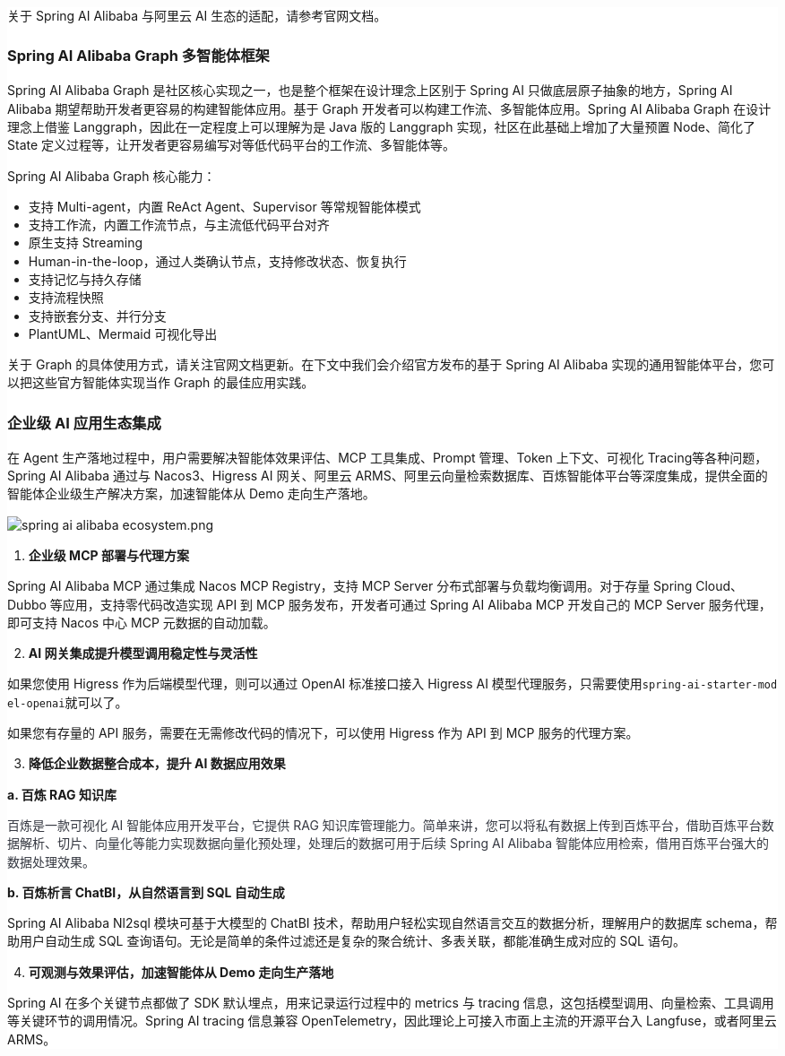 关于 Spring AI Alibaba 与阿里云 AI 生态的适配，请参考官网文档。

### Spring AI Alibaba Graph 多智能体框架
Spring AI Alibaba Graph 是社区核心实现之一，也是整个框架在设计理念上区别于 Spring AI 只做底层原子抽象的地方，Spring AI Alibaba 期望帮助开发者更容易的构建智能体应用。基于 Graph 开发者可以构建工作流、多智能体应用。Spring AI Alibaba Graph 在设计理念上借鉴 Langgraph，因此在一定程度上可以理解为是 Java 版的 Langgraph 实现，社区在此基础上增加了大量预置 Node、简化了 State 定义过程等，让开发者更容易编写对等低代码平台的工作流、多智能体等。



Spring AI Alibaba Graph 核心能力：

+ 支持 Multi-agent，内置 ReAct Agent、Supervisor 等常规智能体模式
+ 支持工作流，内置工作流节点，与主流低代码平台对齐
+ 原生支持 Streaming
+ Human-in-the-loop，通过人类确认节点，支持修改状态、恢复执行
+ 支持记忆与持久存储
+ 支持流程快照
+ 支持嵌套分支、并行分支
+ PlantUML、Mermaid 可视化导出



关于 Graph 的具体使用方式，请关注官网文档更新。在下文中我们会介绍官方发布的基于 Spring AI Alibaba 实现的通用智能体平台，您可以把这些官方智能体实现当作 Graph 的最佳应用实践。

### 企业级 AI 应用生态集成
在 Agent 生产落地过程中，用户需要解决智能体效果评估、MCP 工具集成、Prompt 管理、Token 上下文、可视化 Tracing等各种问题，Spring AI Alibaba 通过与 Nacos3、Higress AI 网关、阿里云 ARMS、阿里云向量检索数据库、百炼智能体平台等深度集成，提供全面的智能体企业级生产解决方案，加速智能体从 Demo 走向生产落地。

![spring ai alibaba ecosystem.png](/img/user/ai/overview/1.0.0/spring-ai-alibaba-ecosystem.png)

1. **企业级 MCP 部署与代理方案**

Spring AI Alibaba MCP 通过集成 Nacos MCP Registry，支持 MCP Server 分布式部署与负载均衡调用。对于存量 Spring Cloud、Dubbo 等应用，支持零代码改造实现 API 到 MCP 服务发布，开发者可通过 Spring AI Alibaba MCP 开发自己的 MCP Server 服务代理，即可支持 Nacos 中心 MCP 元数据的自动加载。

2. **AI 网关集成提升模型调用稳定性与灵活性**

如果您使用 Higress 作为后端模型代理，则可以通过 OpenAI 标准接口接入 Higress AI 模型代理服务，只需要使用`spring-ai-starter-model-openai`就可以了。

如果您有存量的 API 服务，需要在无需修改代码的情况下，可以使用 Higress 作为 API 到 MCP 服务的代理方案。

3. **降低企业数据整合成本，提升 AI 数据应用效果**

**a. 百炼 RAG 知识库**

<font style="color:rgb(53, 56, 65);">百炼是一款可视化 AI 智能体应用开发平台，它提供 RAG 知识库管理能力。简单来讲，您可以将私有数据上传到百炼平台，借助百炼平台数据解析、切片、向量化等能力实现数据向量化预处理，处理后的数据可用于后续 Spring AI Alibaba 智能体应用检索，借用百炼平台强大的数据处理效果。</font>

**b. 百炼析言 ChatBI，从自然语言到 SQL 自动生成**

Spring AI Alibaba Nl2sql 模块可基于大模型的 ChatBI 技术，帮助用户轻松实现自然语言交互的数据分析，理解用户的数据库 schema，帮助用户自动生成 SQL 查询语句。无论是简单的条件过滤还是复杂的聚合统计、多表关联，都能准确生成对应的 SQL 语句。

4. **可观测与效果评估，加速智能体从 Demo 走向生产落地**

Spring AI 在多个关键节点都做了 SDK 默认埋点，用来记录运行过程中的 metrics 与 tracing 信息，这包括模型调用、向量检索、工具调用等关键环节的调用情况。Spring AI tracing 信息兼容 OpenTelemetry，因此理论上可接入市面上主流的开源平台入 Langfuse，或者阿里云 ARMS。
